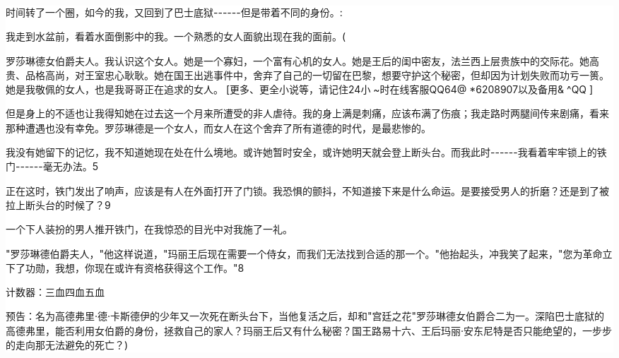 

时间转了一个圈，如今的我，又回到了巴士底狱------但是带着不同的身份。:



我走到水盆前，看着水面倒影中的我。一个熟悉的女人面貌出现在我的面前。(



罗莎琳德女伯爵夫人。我认识这个女人。她是一个寡妇，一个富有心机的女人。她是王后的闺中密友，法兰西上层贵族中的交际花。她高贵、品格高尚，对王室忠心耿耿。她在国王出逃事件中，舍弃了自己的一切留在巴黎，想要守护这个秘密，但却因为计划失败而功亏一篑。她是我敬佩的女人，也是我哥哥正在追求的女人。 [更多、更全小说等，请记住24小 ~时在线客服QQ64@ *6208907以及备用& ^QQ ]



但是身上的不适也让我得知她在过去这一个月来所遭受的非人虐待。我的身上满是刺痛，应该布满了伤痕；我走路时两腿间传来剧痛，看来那种遭遇也没有幸免。罗莎琳德是一个女人，而女人在这个舍弃了所有道德的时代，是最悲惨的。





我没有她留下的记忆，我不知道她现在处在什么境地。或许她暂时安全，或许她明天就会登上断头台。而我此时------我看着牢牢锁上的铁门------毫无办法。5



正在这时，铁门发出了响声，应该是有人在外面打开了门锁。我恐惧的颤抖，不知道接下来是什么命运。是要接受男人的折磨？还是到了被拉上断头台的时候了？9



一个下人装扮的男人推开铁门，在我惊恐的目光中对我施了一礼。





"罗莎琳德伯爵夫人，"他这样说道，"玛丽王后现在需要一个侍女，而我们无法找到合适的那一个。"他抬起头，冲我笑了起来，"您为革命立下了功勋，我想，你现在或许有资格获得这个工作。"8





计数器：三血四血五血









预告：名为高德弗里·德·卡斯德伊的少年又一次死在断头台下，当他复活之后，却和"宫廷之花"罗莎琳德女伯爵合二为一。深陷巴士底狱的高德弗里，能否利用女伯爵的身份，拯救自己的家人？玛丽王后又有什么秘密？国王路易十六、王后玛丽·安东尼特是否只能绝望的，一步步的走向那无法避免的死亡？)



